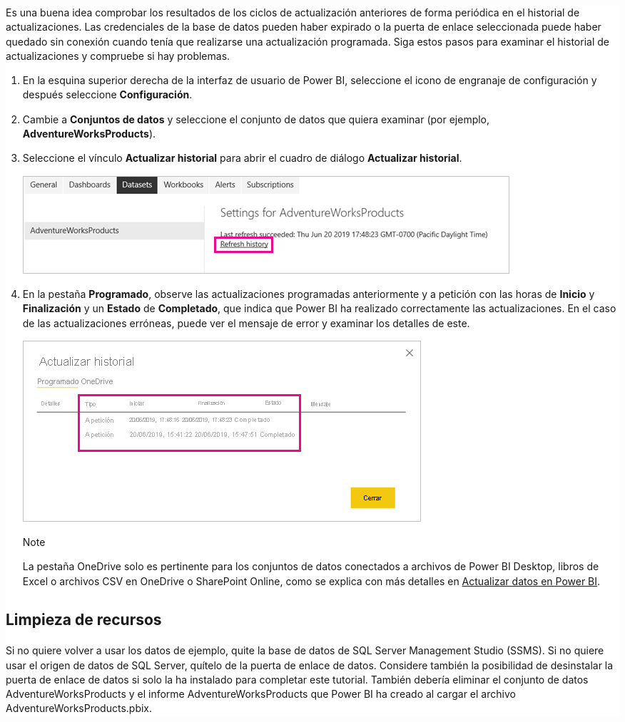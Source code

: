 Es una buena idea comprobar los resultados de los ciclos de actualización anteriores de forma periódica en el historial de actualizaciones. Las credenciales de la base de datos pueden haber expirado o la puerta de enlace seleccionada puede haber quedado sin conexión cuando tenía que realizarse una actualización programada. Siga estos pasos para examinar el historial de actualizaciones y compruebe si hay problemas.

1. En la esquina superior derecha de la interfaz de usuario de Power BI, seleccione el icono de engranaje de configuración y después seleccione **Configuración**.

2. Cambie a **Conjuntos de datos** y seleccione el conjunto de datos que quiera examinar (por ejemplo, **AdventureWorksProducts**).

3. Seleccione el vínculo **Actualizar historial** para abrir el cuadro de diálogo **Actualizar historial**.

    ![Vínculo del historial de actualizaciones](./media/service-gateway-sql-tutorial/refresh-history-link.png)

4. En la pestaña **Programado**, observe las actualizaciones programadas anteriormente y a petición con las horas de **Inicio** y **Finalización** y un **Estado** de **Completado**, que indica que Power BI ha realizado correctamente las actualizaciones. En el caso de las actualizaciones erróneas, puede ver el mensaje de error y examinar los detalles de este.

    ![Detalles del historial de actualizaciones](./media/service-gateway-sql-tutorial/refresh-history-details.png)

    > [!NOTE]
    > La pestaña OneDrive solo es pertinente para los conjuntos de datos conectados a archivos de Power BI Desktop, libros de Excel o archivos CSV en OneDrive o SharePoint Online, como se explica con más detalles en [Actualizar datos en Power BI](refresh-data.md).

## <a name="clean-up-resources"></a>Limpieza de recursos

Si no quiere volver a usar los datos de ejemplo, quite la base de datos de SQL Server Management Studio (SSMS). Si no quiere usar el origen de datos de SQL Server, quítelo de la puerta de enlace de datos. Considere también la posibilidad de desinstalar la puerta de enlace de datos si solo la ha instalado para completar este tutorial. También debería eliminar el conjunto de datos AdventureWorksProducts y el informe AdventureWorksProducts que Power BI ha creado al cargar el archivo AdventureWorksProducts.pbix.
